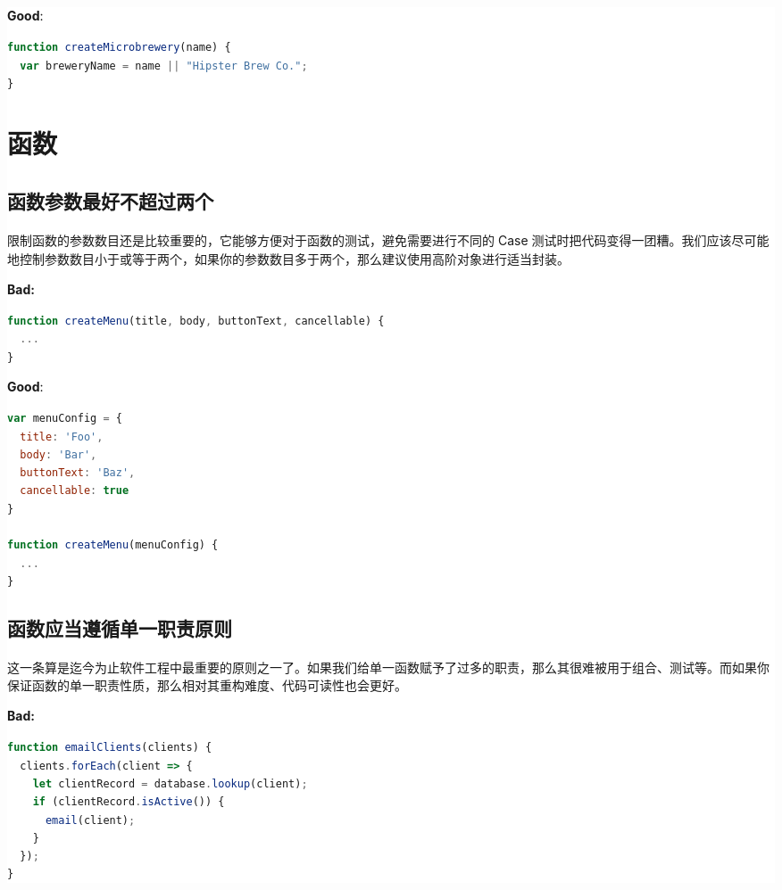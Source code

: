**Good**:

```javascript
function createMicrobrewery(name) {
  var breweryName = name || "Hipster Brew Co.";
}
```

# 函数

## 函数参数最好不超过两个

限制函数的参数数目还是比较重要的，它能够方便对于函数的测试，避免需要进行不同的 Case 测试时把代码变得一团糟。我们应该尽可能地控制参数数目小于或等于两个，如果你的参数数目多于两个，那么建议使用高阶对象进行适当封装。

**Bad:**

```javascript
function createMenu(title, body, buttonText, cancellable) {
  ...
}
```

**Good**:

```javascript
var menuConfig = {
  title: 'Foo',
  body: 'Bar',
  buttonText: 'Baz',
  cancellable: true
}

function createMenu(menuConfig) {
  ...
}
```

## 函数应当遵循单一职责原则

这一条算是迄今为止软件工程中最重要的原则之一了。如果我们给单一函数赋予了过多的职责，那么其很难被用于组合、测试等。而如果你保证函数的单一职责性质，那么相对其重构难度、代码可读性也会更好。

**Bad:**

```javascript
function emailClients(clients) {
  clients.forEach(client => {
    let clientRecord = database.lookup(client);
    if (clientRecord.isActive()) {
      email(client);
    }
  });
}
```
